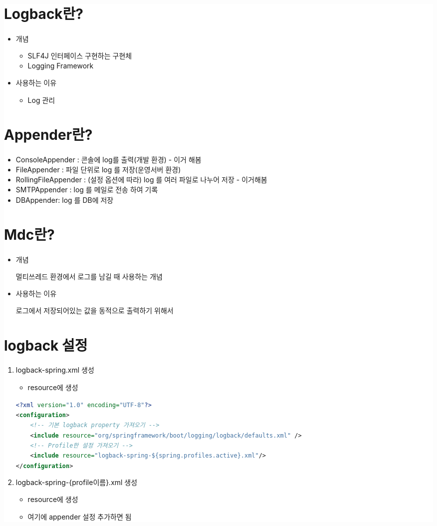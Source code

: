 # Logback란?

* 개념
  * SLF4J 인터페이스 구현하는 구현체
  * Logging Framework

* 사용하는 이유
  * Log 관리



# Appender란?

* ConsoleAppender : 콘솔에 log를 출력(개발 환경) - 이거 해봄
* FileAppender : 파일 단위로 log 를 저장(운영서버 환경) 
* RollingFileAppender : (설정 옵션에 따라) log 를 여러 파일로 나누어 저장 - 이거해봄
* SMTPAppender : log 를 메일로 전송 하여 기록 
* DBAppender: log 를 DB에 저장



# Mdc란?

* 개념

  멀티쓰레드 환경에서 로그를 남길 때 사용하는 개념

* 사용하는 이유

  로그에서 저장되어있는 값을 동적으로 출력하기 위해서



# logback 설정

1. logback-spring.xml 생성

   * resource에 생성

   ```xml
   <?xml version="1.0" encoding="UTF-8"?>
   <configuration>
       <!-- 기본 logback property 가져오기 -->
       <include resource="org/springframework/boot/logging/logback/defaults.xml" />
       <!-- Profile한 설정 가져오기 -->
       <include resource="logback-spring-${spring.profiles.active}.xml"/>
   </configuration>
   ```

2. logback-spring-{profile이름}.xml 생성

   * resource에 생성

   * 여기에 appender 설정 추가하면 됨

